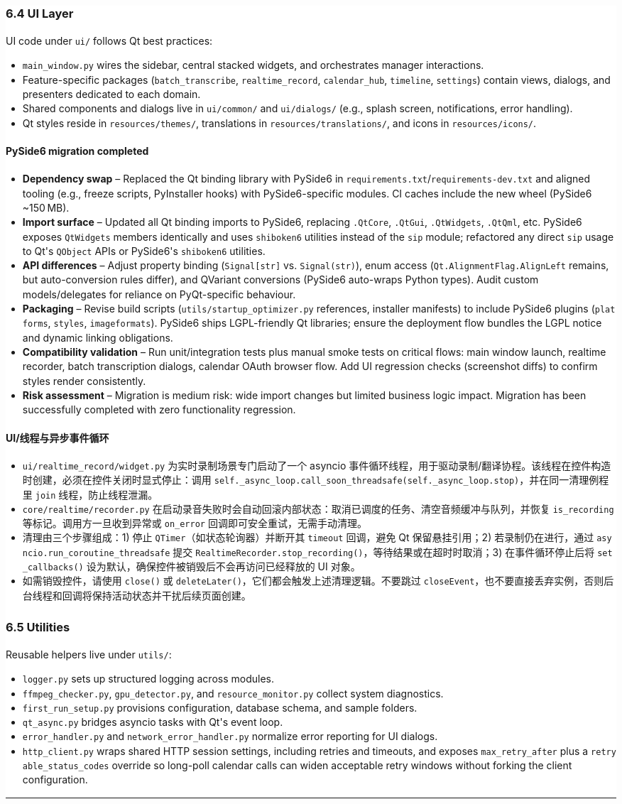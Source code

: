 ### 6.4 UI Layer

UI code under `ui/` follows Qt best practices:

- `main_window.py` wires the sidebar, central stacked widgets, and orchestrates manager interactions.
- Feature-specific packages (`batch_transcribe`, `realtime_record`, `calendar_hub`, `timeline`, `settings`) contain views, dialogs, and presenters dedicated to each domain.
- Shared components and dialogs live in `ui/common/` and `ui/dialogs/` (e.g., splash screen, notifications, error handling).
- Qt styles reside in `resources/themes/`, translations in `resources/translations/`, and icons in `resources/icons/`.

#### PySide6 migration completed

- **Dependency swap** – Replaced the Qt binding library with PySide6 in `requirements.txt`/`requirements-dev.txt` and aligned tooling (e.g., freeze scripts, PyInstaller hooks) with PySide6-specific modules. CI caches include the new wheel (PySide6 ~150 MB).
- **Import surface** – Updated all Qt binding imports to PySide6, replacing `.QtCore`, `.QtGui`, `.QtWidgets`, `.QtQml`, etc. PySide6 exposes `QtWidgets` members identically and uses `shiboken6` utilities instead of the `sip` module; refactored any direct `sip` usage to Qt's `QObject` APIs or PySide6's `shiboken6` utilities.
- **API differences** – Adjust property binding (`Signal[str]` vs. `Signal(str)`), enum access (`Qt.AlignmentFlag.AlignLeft` remains, but auto-conversion rules differ), and QVariant conversions (PySide6 auto-wraps Python types). Audit custom models/delegates for reliance on PyQt-specific behaviour.
- **Packaging** – Revise build scripts (`utils/startup_optimizer.py` references, installer manifests) to include PySide6 plugins (`platforms`, `styles`, `imageformats`). PySide6 ships LGPL-friendly Qt libraries; ensure the deployment flow bundles the LGPL notice and dynamic linking obligations.
- **Compatibility validation** – Run unit/integration tests plus manual smoke tests on critical flows: main window launch, realtime recorder, batch transcription dialogs, calendar OAuth browser flow. Add UI regression checks (screenshot diffs) to confirm styles render consistently.
- **Risk assessment** – Migration is medium risk: wide import changes but limited business logic impact. Migration has been successfully completed with zero functionality regression.

#### UI/线程与异步事件循环

- `ui/realtime_record/widget.py` 为实时录制场景专门启动了一个 asyncio 事件循环线程，用于驱动录制/翻译协程。该线程在控件构造时创建，必须在控件关闭时显式停止：调用 `self._async_loop.call_soon_threadsafe(self._async_loop.stop)`，并在同一清理例程里 `join` 线程，防止线程泄漏。
- `core/realtime/recorder.py` 在启动录音失败时会自动回滚内部状态：取消已调度的任务、清空音频缓冲与队列，并恢复 `is_recording` 等标记。调用方一旦收到异常或 `on_error` 回调即可安全重试，无需手动清理。
- 清理由三个步骤组成：1) 停止 `QTimer`（如状态轮询器）并断开其 `timeout` 回调，避免 Qt 保留悬挂引用；2) 若录制仍在进行，通过 `asyncio.run_coroutine_threadsafe` 提交 `RealtimeRecorder.stop_recording()`，等待结果或在超时时取消；3) 在事件循环停止后将 `set_callbacks()` 设为默认，确保控件被销毁后不会再访问已经释放的 UI 对象。
- 如需销毁控件，请使用 `close()` 或 `deleteLater()`，它们都会触发上述清理逻辑。不要跳过 `closeEvent`，也不要直接丢弃实例，否则后台线程和回调将保持活动状态并干扰后续页面创建。

### 6.5 Utilities

Reusable helpers live under `utils/`:

- `logger.py` sets up structured logging across modules.
- `ffmpeg_checker.py`, `gpu_detector.py`, and `resource_monitor.py` collect system diagnostics.
- `first_run_setup.py` provisions configuration, database schema, and sample folders.
- `qt_async.py` bridges asyncio tasks with Qt's event loop.
- `error_handler.py` and `network_error_handler.py` normalize error reporting for UI dialogs.
- `http_client.py` wraps shared HTTP session settings, including retries and timeouts, and exposes `max_retry_after` plus a `retryable_status_codes` override so long-poll calendar calls can widen acceptable retry windows without forking the client configuration.

---